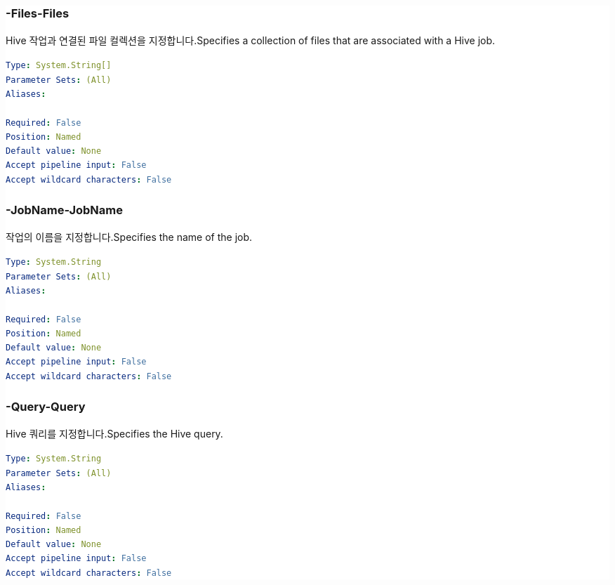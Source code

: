 ### <span data-ttu-id="990e9-122">-Files</span><span class="sxs-lookup"><span data-stu-id="990e9-122">-Files</span></span>
<span data-ttu-id="990e9-123">Hive 작업과 연결된 파일 컬렉션을 지정합니다.</span><span class="sxs-lookup"><span data-stu-id="990e9-123">Specifies a collection of files that are associated with a Hive job.</span></span>

```yaml
Type: System.String[]
Parameter Sets: (All)
Aliases:

Required: False
Position: Named
Default value: None
Accept pipeline input: False
Accept wildcard characters: False
```

### <span data-ttu-id="990e9-124">-JobName</span><span class="sxs-lookup"><span data-stu-id="990e9-124">-JobName</span></span>
<span data-ttu-id="990e9-125">작업의 이름을 지정합니다.</span><span class="sxs-lookup"><span data-stu-id="990e9-125">Specifies the name of the job.</span></span>

```yaml
Type: System.String
Parameter Sets: (All)
Aliases:

Required: False
Position: Named
Default value: None
Accept pipeline input: False
Accept wildcard characters: False
```

### <span data-ttu-id="990e9-126">-Query</span><span class="sxs-lookup"><span data-stu-id="990e9-126">-Query</span></span>
<span data-ttu-id="990e9-127">Hive 쿼리를 지정합니다.</span><span class="sxs-lookup"><span data-stu-id="990e9-127">Specifies the Hive query.</span></span>

```yaml
Type: System.String
Parameter Sets: (All)
Aliases:

Required: False
Position: Named
Default value: None
Accept pipeline input: False
Accept wildcard characters: False
```
